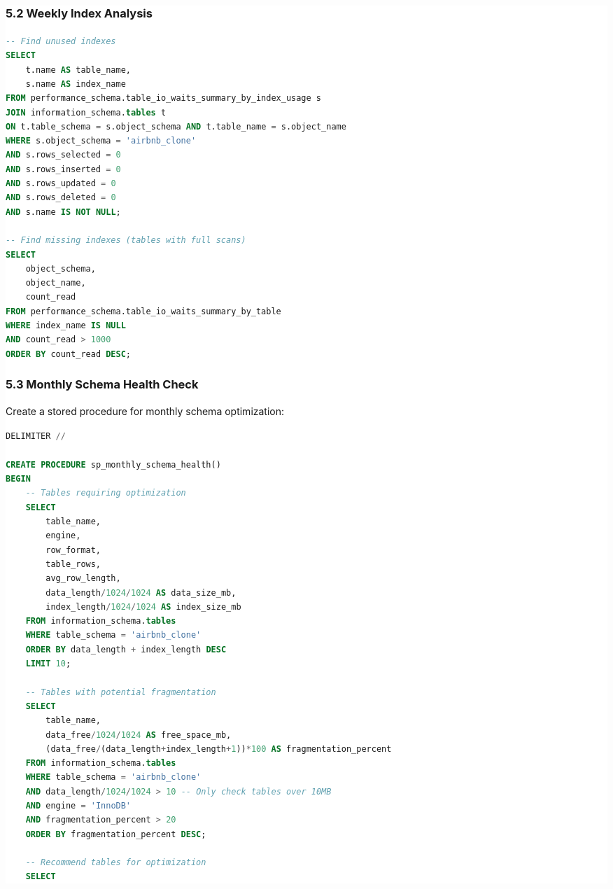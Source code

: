 ### 5.2 Weekly Index Analysis

```sql
-- Find unused indexes
SELECT
    t.name AS table_name,
    s.name AS index_name
FROM performance_schema.table_io_waits_summary_by_index_usage s
JOIN information_schema.tables t 
ON t.table_schema = s.object_schema AND t.table_name = s.object_name
WHERE s.object_schema = 'airbnb_clone'
AND s.rows_selected = 0
AND s.rows_inserted = 0
AND s.rows_updated = 0
AND s.rows_deleted = 0
AND s.name IS NOT NULL;

-- Find missing indexes (tables with full scans)
SELECT
    object_schema, 
    object_name, 
    count_read
FROM performance_schema.table_io_waits_summary_by_table
WHERE index_name IS NULL
AND count_read > 1000
ORDER BY count_read DESC;
```

### 5.3 Monthly Schema Health Check

Create a stored procedure for monthly schema optimization:

```sql
DELIMITER //

CREATE PROCEDURE sp_monthly_schema_health()
BEGIN
    -- Tables requiring optimization
    SELECT 
        table_name,
        engine,
        row_format,
        table_rows,
        avg_row_length,
        data_length/1024/1024 AS data_size_mb,
        index_length/1024/1024 AS index_size_mb
    FROM information_schema.tables
    WHERE table_schema = 'airbnb_clone'
    ORDER BY data_length + index_length DESC
    LIMIT 10;
    
    -- Tables with potential fragmentation
    SELECT 
        table_name,
        data_free/1024/1024 AS free_space_mb,
        (data_free/(data_length+index_length+1))*100 AS fragmentation_percent
    FROM information_schema.tables
    WHERE table_schema = 'airbnb_clone'
    AND data_length/1024/1024 > 10 -- Only check tables over 10MB
    AND engine = 'InnoDB'
    AND fragmentation_percent > 20
    ORDER BY fragmentation_percent DESC;
    
    -- Recommend tables for optimization
    SELECT 
```